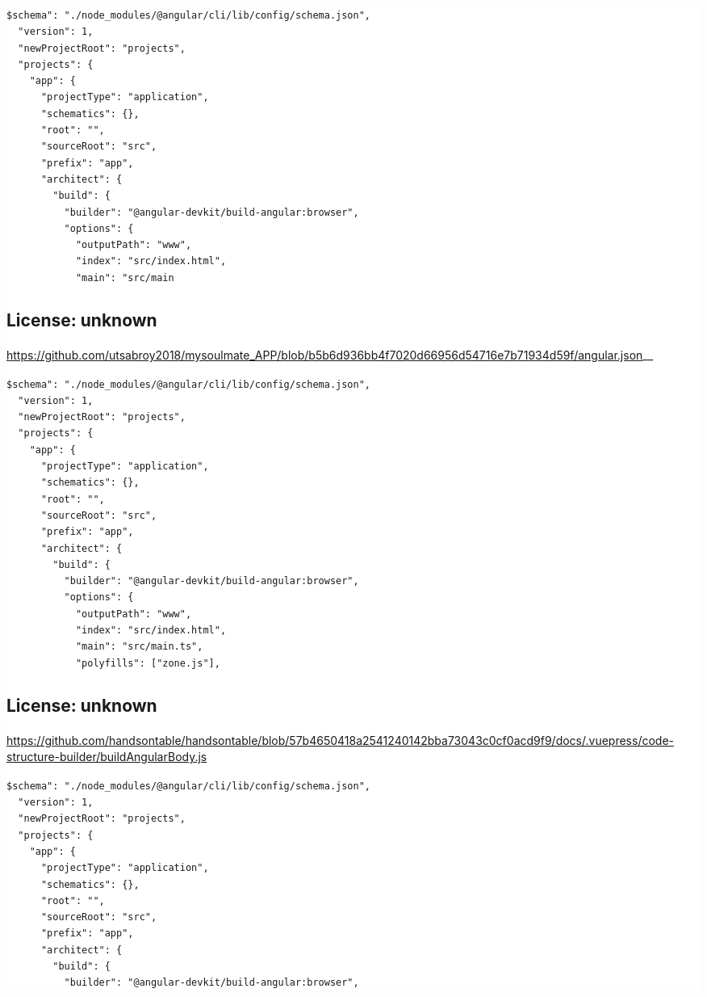 ```
$schema": "./node_modules/@angular/cli/lib/config/schema.json",
  "version": 1,
  "newProjectRoot": "projects",
  "projects": {
    "app": {
      "projectType": "application",
      "schematics": {},
      "root": "",
      "sourceRoot": "src",
      "prefix": "app",
      "architect": {
        "build": {
          "builder": "@angular-devkit/build-angular:browser",
          "options": {
            "outputPath": "www",
            "index": "src/index.html",
            "main": "src/main
```


## License: unknown
https://github.com/utsabroy2018/mysoulmate_APP/blob/b5b6d936bb4f7020d66956d54716e7b71934d59f/angular.json__

```
$schema": "./node_modules/@angular/cli/lib/config/schema.json",
  "version": 1,
  "newProjectRoot": "projects",
  "projects": {
    "app": {
      "projectType": "application",
      "schematics": {},
      "root": "",
      "sourceRoot": "src",
      "prefix": "app",
      "architect": {
        "build": {
          "builder": "@angular-devkit/build-angular:browser",
          "options": {
            "outputPath": "www",
            "index": "src/index.html",
            "main": "src/main.ts",
            "polyfills": ["zone.js"],
```


## License: unknown
https://github.com/handsontable/handsontable/blob/57b4650418a2541240142bba73043c0cf0acd9f9/docs/.vuepress/code-structure-builder/buildAngularBody.js

```
$schema": "./node_modules/@angular/cli/lib/config/schema.json",
  "version": 1,
  "newProjectRoot": "projects",
  "projects": {
    "app": {
      "projectType": "application",
      "schematics": {},
      "root": "",
      "sourceRoot": "src",
      "prefix": "app",
      "architect": {
        "build": {
          "builder": "@angular-devkit/build-angular:browser",
```